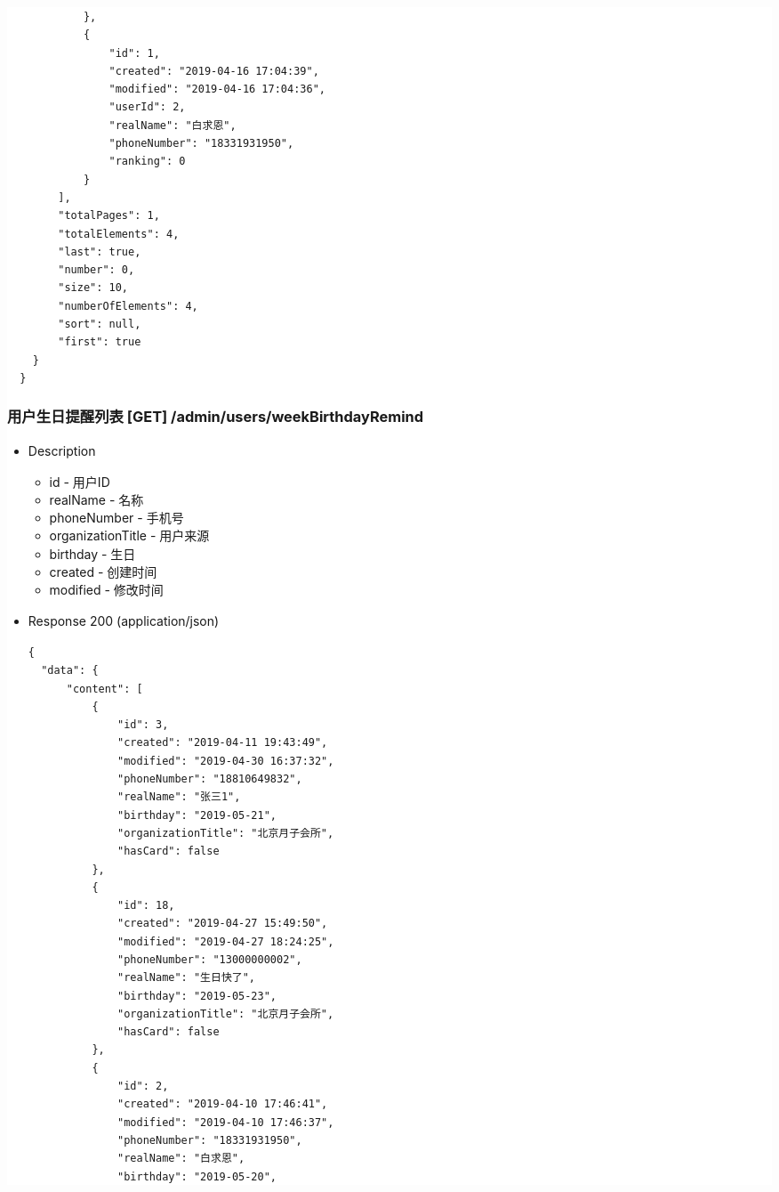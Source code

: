                 },
                {
                    "id": 1,
                    "created": "2019-04-16 17:04:39",
                    "modified": "2019-04-16 17:04:36",
                    "userId": 2,
                    "realName": "白求恩",
                    "phoneNumber": "18331931950",
                    "ranking": 0
                }
            ],
            "totalPages": 1,
            "totalElements": 4,
            "last": true,
            "number": 0,
            "size": 10,
            "numberOfElements": 4,
            "sort": null,
            "first": true
        }
      }


### 用户生日提醒列表 [GET] /admin/users/weekBirthdayRemind
+ Description
    + id - 用户ID
    + realName - 名称
    + phoneNumber - 手机号
    + organizationTitle - 用户来源
    + birthday - 生日
    + created - 创建时间
    + modified - 修改时间

+ Response 200 (application/json)

      {
        "data": {
            "content": [
                {
                    "id": 3,
                    "created": "2019-04-11 19:43:49",
                    "modified": "2019-04-30 16:37:32",
                    "phoneNumber": "18810649832",
                    "realName": "张三1",
                    "birthday": "2019-05-21",
                    "organizationTitle": "北京月子会所",
                    "hasCard": false
                },
                {
                    "id": 18,
                    "created": "2019-04-27 15:49:50",
                    "modified": "2019-04-27 18:24:25",
                    "phoneNumber": "13000000002",
                    "realName": "生日快了",
                    "birthday": "2019-05-23",
                    "organizationTitle": "北京月子会所",
                    "hasCard": false
                },
                {
                    "id": 2,
                    "created": "2019-04-10 17:46:41",
                    "modified": "2019-04-10 17:46:37",
                    "phoneNumber": "18331931950",
                    "realName": "白求恩",
                    "birthday": "2019-05-20",